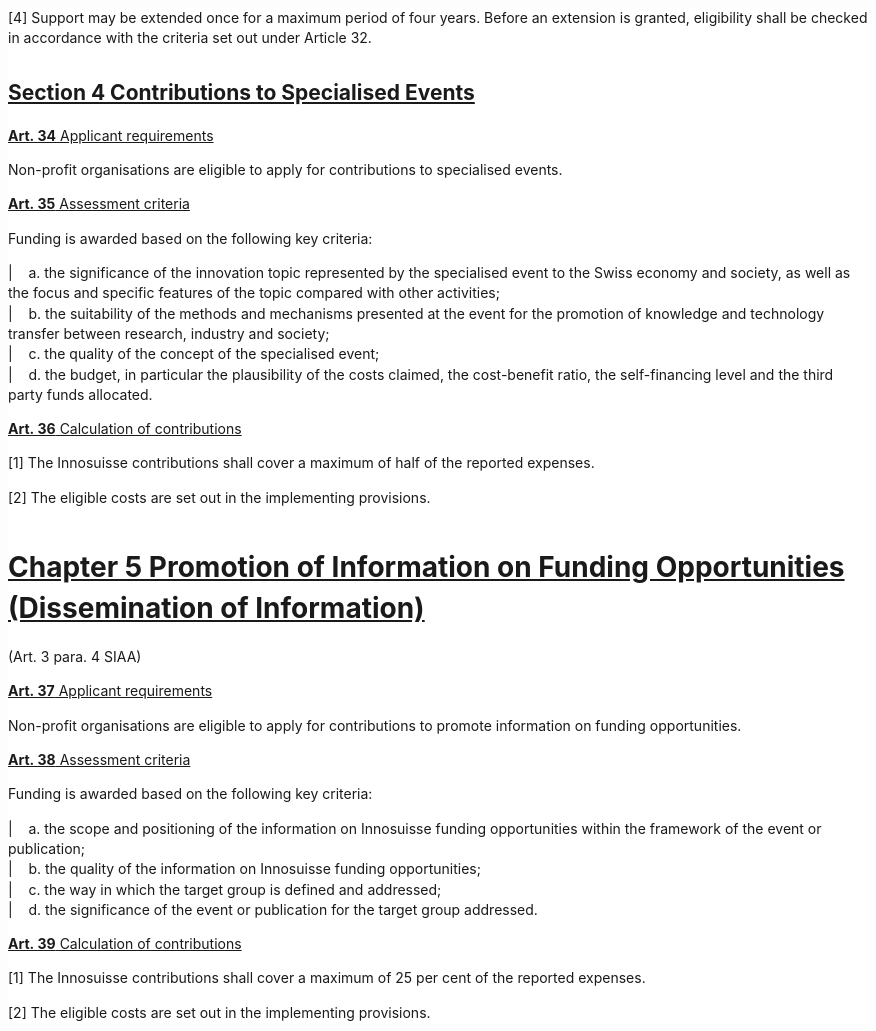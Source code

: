 [4] Support may be extended once for a maximum period of four years. Before an extension is granted, eligibility shall be checked in accordance with the criteria set out under Article 32.

## [Section 4 Contributions to Specialised Events](https://www.fedlex.admin.ch/eli/cc/2017/734/en#chap_4/sec_4)

[**Art. 34** Applicant requirements](https://www.fedlex.admin.ch/eli/cc/2017/734/en#art_34) 

Non-profit organisations are eligible to apply for contributions to specialised events.

[**Art. 35** Assessment criteria](https://www.fedlex.admin.ch/eli/cc/2017/734/en#art_35) 

Funding is awarded based on the following key criteria:


|    a. the significance of the innovation topic represented by the specialised event to the Swiss economy and society, as well as the focus and specific features of the topic compared with other activities;  
|    b. the suitability of the methods and mechanisms presented at the event for the promotion of knowledge and technology transfer between research, industry and society;  
|    c. the quality of the concept of the specialised event;  
|    d. the budget, in particular the plausibility of the costs claimed, the cost-benefit ratio, the self-financing level and the third party funds allocated.

[**Art. 36** Calculation of contributions](https://www.fedlex.admin.ch/eli/cc/2017/734/en#art_36) 

[1] The Innosuisse contributions shall cover a maximum of half of the reported expenses.

[2] The eligible costs are set out in the implementing provisions.

# [Chapter 5 Promotion of Information on Funding Opportunities (Dissemination of Information)](https://www.fedlex.admin.ch/eli/cc/2017/734/en#chap_5)


(Art. 3 para. 4 SIAA)

[**Art. 37** Applicant requirements](https://www.fedlex.admin.ch/eli/cc/2017/734/en#art_37) 

Non-profit organisations are eligible to apply for contributions to promote information on funding opportunities.

[**Art. 38** Assessment criteria](https://www.fedlex.admin.ch/eli/cc/2017/734/en#art_38) 

Funding is awarded based on the following key criteria:


|    a. the scope and positioning of the information on Innosuisse funding opportunities within the framework of the event or publication;  
|    b. the quality of the information on Innosuisse funding opportunities;  
|    c. the way in which the target group is defined and addressed;  
|    d. the significance of the event or publication for the target group addressed.

[**Art. 39** Calculation of contributions](https://www.fedlex.admin.ch/eli/cc/2017/734/en#art_39) 

[1] The Innosuisse contributions shall cover a maximum of 25 per cent of the reported expenses.

[2] The eligible costs are set out in the implementing provisions.
